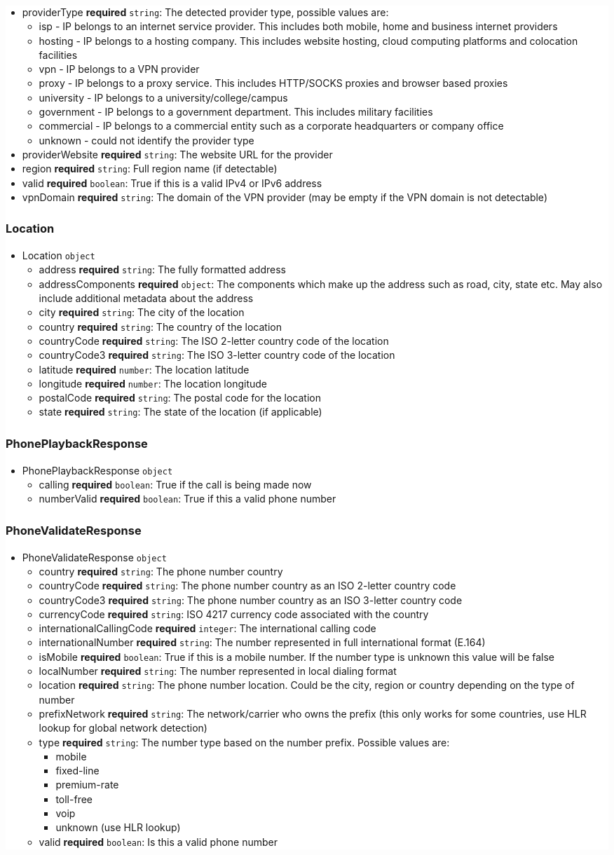   * providerType **required** `string`: The detected provider type, possible values are: <ul> <li>isp - IP belongs to an internet service provider. This includes both mobile, home and business internet providers</li> <li>hosting - IP belongs to a hosting company. This includes website hosting, cloud computing platforms and colocation facilities</li> <li>vpn - IP belongs to a VPN provider</li> <li>proxy - IP belongs to a proxy service. This includes HTTP/SOCKS proxies and browser based proxies</li> <li>university - IP belongs to a university/college/campus</li> <li>government - IP belongs to a government department. This includes military facilities</li> <li>commercial - IP belongs to a commercial entity such as a corporate headquarters or company office</li> <li>unknown - could not identify the provider type</li> </ul>
  * providerWebsite **required** `string`: The website URL for the provider
  * region **required** `string`: Full region name (if detectable)
  * valid **required** `boolean`: True if this is a valid IPv4 or IPv6 address
  * vpnDomain **required** `string`: The domain of the VPN provider (may be empty if the VPN domain is not detectable)

### Location
* Location `object`
  * address **required** `string`: The fully formatted address
  * addressComponents **required** `object`: The components which make up the address such as road, city, state etc. May also include additional metadata about the address
  * city **required** `string`: The city of the location
  * country **required** `string`: The country of the location
  * countryCode **required** `string`: The ISO 2-letter country code of the location
  * countryCode3 **required** `string`: The ISO 3-letter country code of the location
  * latitude **required** `number`: The location latitude
  * longitude **required** `number`: The location longitude
  * postalCode **required** `string`: The postal code for the location
  * state **required** `string`: The state of the location (if applicable)

### PhonePlaybackResponse
* PhonePlaybackResponse `object`
  * calling **required** `boolean`: True if the call is being made now
  * numberValid **required** `boolean`: True if this a valid phone number

### PhoneValidateResponse
* PhoneValidateResponse `object`
  * country **required** `string`: The phone number country
  * countryCode **required** `string`: The phone number country as an ISO 2-letter country code
  * countryCode3 **required** `string`: The phone number country as an ISO 3-letter country code
  * currencyCode **required** `string`: ISO 4217 currency code associated with the country
  * internationalCallingCode **required** `integer`: The international calling code
  * internationalNumber **required** `string`: The number represented in full international format (E.164)
  * isMobile **required** `boolean`: True if this is a mobile number. If the number type is unknown this value will be false
  * localNumber **required** `string`: The number represented in local dialing format
  * location **required** `string`: The phone number location. Could be the city, region or country depending on the type of number
  * prefixNetwork **required** `string`: The network/carrier who owns the prefix (this only works for some countries, use HLR lookup for global network detection)
  * type **required** `string`: The number type based on the number prefix. Possible values are: <ul> <li>mobile</li> <li>fixed-line</li> <li>premium-rate</li> <li>toll-free</li> <li>voip</li> <li>unknown (use HLR lookup)</li> </ul>
  * valid **required** `boolean`: Is this a valid phone number

